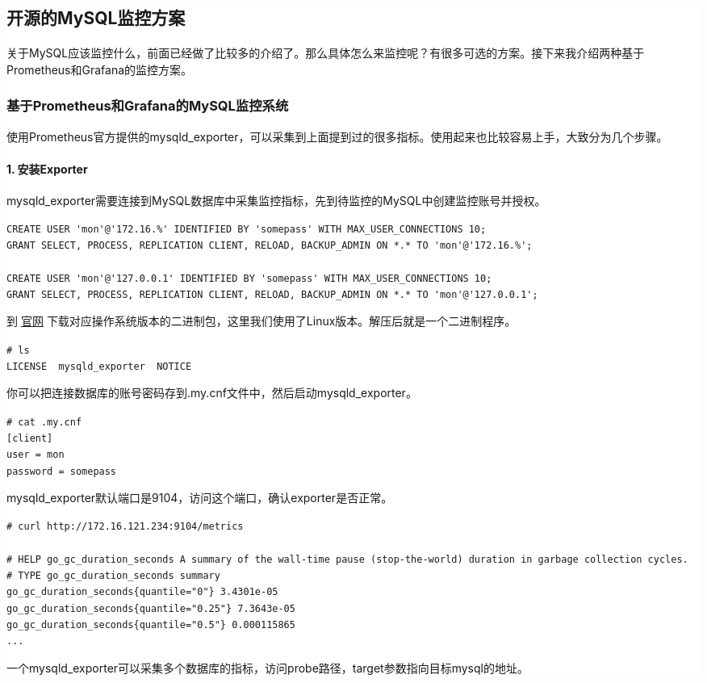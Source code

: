 ## 开源的MySQL监控方案

关于MySQL应该监控什么，前面已经做了比较多的介绍了。那么具体怎么来监控呢？有很多可选的方案。接下来我介绍两种基于Prometheus和Grafana的监控方案。

### 基于Prometheus和Grafana的MySQL监控系统

使用Prometheus官方提供的mysqld\_exporter，可以采集到上面提到过的很多指标。使用起来也比较容易上手，大致分为几个步骤。

#### 1\. 安装Exporter

mysqld\_exporter需要连接到MySQL数据库中采集监控指标，先到待监控的MySQL中创建监控账号并授权。

```plain
CREATE USER 'mon'@'172.16.%' IDENTIFIED BY 'somepass' WITH MAX_USER_CONNECTIONS 10;
GRANT SELECT, PROCESS, REPLICATION CLIENT, RELOAD, BACKUP_ADMIN ON *.* TO 'mon'@'172.16.%';

CREATE USER 'mon'@'127.0.0.1' IDENTIFIED BY 'somepass' WITH MAX_USER_CONNECTIONS 10;
GRANT SELECT, PROCESS, REPLICATION CLIENT, RELOAD, BACKUP_ADMIN ON *.* TO 'mon'@'127.0.0.1';

```

到 [官网](https://github.com/prometheus/mysqld_exporter/releases) 下载对应操作系统版本的二进制包，这里我们使用了Linux版本。解压后就是一个二进制程序。

```plain
# ls
LICENSE  mysqld_exporter  NOTICE

```

你可以把连接数据库的账号密码存到.my.cnf文件中，然后启动mysqld\_exporter。

```plain
# cat .my.cnf
[client]
user = mon
password = somepass

```

mysqld\_exporter默认端口是9104，访问这个端口，确认exporter是否正常。

```plain
# curl http://172.16.121.234:9104/metrics

# HELP go_gc_duration_seconds A summary of the wall-time pause (stop-the-world) duration in garbage collection cycles.
# TYPE go_gc_duration_seconds summary
go_gc_duration_seconds{quantile="0"} 3.4301e-05
go_gc_duration_seconds{quantile="0.25"} 7.3643e-05
go_gc_duration_seconds{quantile="0.5"} 0.000115865
...

```

一个mysqld\_exporter可以采集多个数据库的指标，访问probe路径，target参数指向目标mysql的地址。
